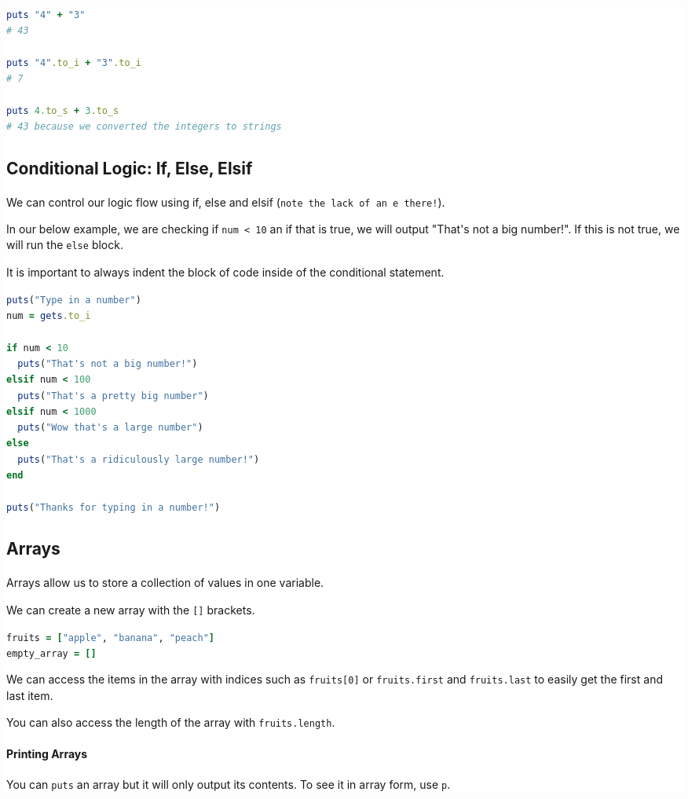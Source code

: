 ```ruby
puts "4" + "3"
# 43

puts "4".to_i + "3".to_i
# 7

puts 4.to_s + 3.to_s
# 43 because we converted the integers to strings
```

## Conditional Logic: If, Else, Elsif
We can control our logic flow using if, else and elsif (`note the lack of an e there!`).

In our below example, we are checking if `num < 10` an if that is true, we will output "That's not a big number!". If this is not true, we will run the `else` block.

It is important to always indent the block of code inside of the conditional statement.

```ruby
puts("Type in a number")
num = gets.to_i

if num < 10
  puts("That's not a big number!")
elsif num < 100
  puts("That's a pretty big number")
elsif num < 1000
  puts("Wow that's a large number")
else
  puts("That's a ridiculously large number!")
end

puts("Thanks for typing in a number!")
```

## Arrays

Arrays allow us to store a collection of values in one variable.

We can create a new array with the `[]` brackets.

```ruby
fruits = ["apple", "banana", "peach"]
empty_array = []
```

We can access the items in the array with indices such as `fruits[0]` or `fruits.first` and `fruits.last` to easily get the first and last item.

You can also access the length of the array with `fruits.length`.


#### Printing Arrays
You can `puts` an array but it will only output its contents. To see it in array form, use `p`.
